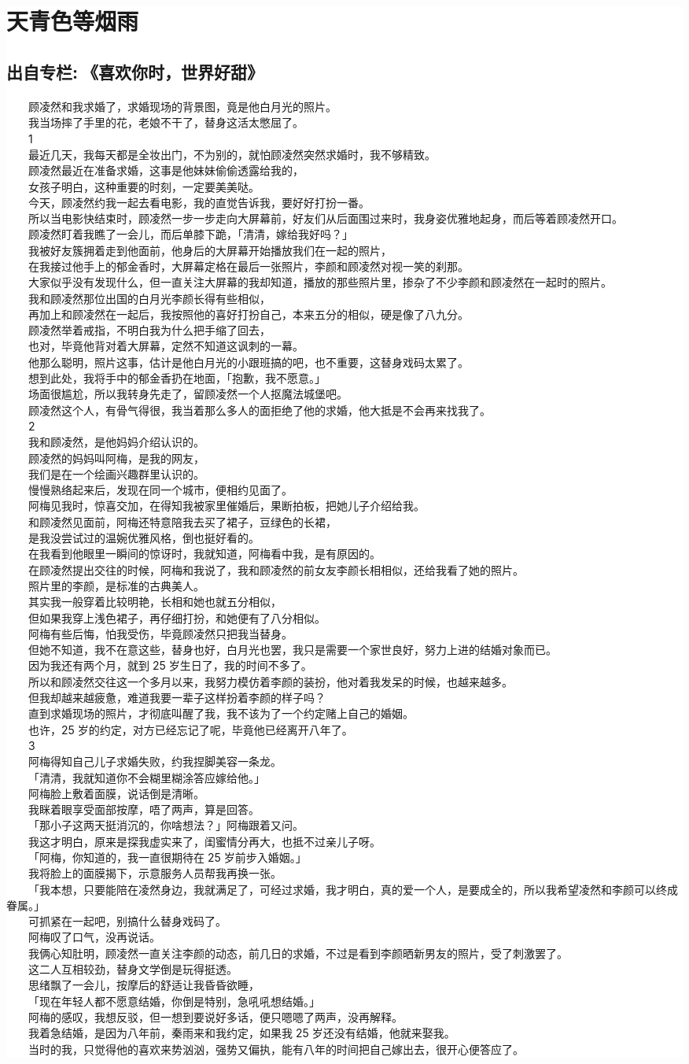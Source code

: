 # 天青色等烟雨  
## 出自专栏: 《喜欢你时，世界好甜》  
&emsp;&emsp;顾凌然和我求婚了，求婚现场的背景图，竟是他白月光的照片。  
&emsp;&emsp;我当场摔了手里的花，老娘不干了，替身这活太憋屈了。  
&emsp;&emsp;1  
&emsp;&emsp;最近几天，我每天都是全妆出门，不为别的，就怕顾凌然突然求婚时，我不够精致。  
&emsp;&emsp;顾凌然最近在准备求婚，这事是他妹妹偷偷透露给我的，  
&emsp;&emsp;女孩子明白，这种重要的时刻，一定要美美哒。  
&emsp;&emsp;今天，顾凌然约我一起去看电影，我的直觉告诉我，要好好打扮一番。  
&emsp;&emsp;所以当电影快结束时，顾凌然一步一步走向大屏幕前，好友们从后面围过来时，我身姿优雅地起身，而后等着顾凌然开口。  
&emsp;&emsp;顾凌然盯着我瞧了一会儿，而后单膝下跪，「清清，嫁给我好吗？」  
&emsp;&emsp;我被好友簇拥着走到他面前，他身后的大屏幕开始播放我们在一起的照片，  
&emsp;&emsp;在我接过他手上的郁金香时，大屏幕定格在最后一张照片，李颜和顾凌然对视一笑的刹那。  
&emsp;&emsp;大家似乎没有发现什么，但一直关注大屏幕的我却知道，播放的那些照片里，掺杂了不少李颜和顾凌然在一起时的照片。  
&emsp;&emsp;我和顾凌然那位出国的白月光李颜长得有些相似，  
&emsp;&emsp;再加上和顾凌然在一起后，我按照他的喜好打扮自己，本来五分的相似，硬是像了八九分。  
&emsp;&emsp;顾凌然举着戒指，不明白我为什么把手缩了回去，  
&emsp;&emsp;也对，毕竟他背对着大屏幕，定然不知道这讽刺的一幕。  
&emsp;&emsp;他那么聪明，照片这事，估计是他白月光的小跟班搞的吧，也不重要，这替身戏码太累了。  
&emsp;&emsp;想到此处，我将手中的郁金香扔在地面，「抱歉，我不愿意。」  
&emsp;&emsp;场面很尴尬，所以我转身先走了，留顾凌然一个人抠魔法城堡吧。  
&emsp;&emsp;顾凌然这个人，有骨气得很，我当着那么多人的面拒绝了他的求婚，他大抵是不会再来找我了。  
&emsp;&emsp;2  
&emsp;&emsp;我和顾凌然，是他妈妈介绍认识的。  
&emsp;&emsp;顾凌然的妈妈叫阿梅，是我的网友，  
&emsp;&emsp;我们是在一个绘画兴趣群里认识的。  
&emsp;&emsp;慢慢熟络起来后，发现在同一个城市，便相约见面了。  
&emsp;&emsp;阿梅见我时，惊喜交加，在得知我被家里催婚后，果断拍板，把她儿子介绍给我。  
&emsp;&emsp;和顾凌然见面前，阿梅还特意陪我去买了裙子，豆绿色的长裙，  
&emsp;&emsp;是我没尝试过的温婉优雅风格，倒也挺好看的。  
&emsp;&emsp;在我看到他眼里一瞬间的惊讶时，我就知道，阿梅看中我，是有原因的。  
&emsp;&emsp;在顾凌然提出交往的时候，阿梅和我说了，我和顾凌然的前女友李颜长相相似，还给我看了她的照片。  
&emsp;&emsp;照片里的李颜，是标准的古典美人。  
&emsp;&emsp;其实我一般穿着比较明艳，长相和她也就五分相似，  
&emsp;&emsp;但如果我穿上浅色裙子，再仔细打扮，和她便有了八分相似。  
&emsp;&emsp;阿梅有些后悔，怕我受伤，毕竟顾凌然只把我当替身。  
&emsp;&emsp;但她不知道，我不在意这些，替身也好，白月光也罢，我只是需要一个家世良好，努力上进的结婚对象而已。  
&emsp;&emsp;因为我还有两个月，就到 25 岁生日了，我的时间不多了。  
&emsp;&emsp;所以和顾凌然交往这一个多月以来，我努力模仿着李颜的装扮，他对着我发呆的时候，也越来越多。  
&emsp;&emsp;但我却越来越疲惫，难道我要一辈子这样扮着李颜的样子吗？  
&emsp;&emsp;直到求婚现场的照片，才彻底叫醒了我，我不该为了一个约定赌上自己的婚姻。   
&emsp;&emsp;也许，25 岁的约定，对方已经忘记了呢，毕竟他已经离开八年了。  
&emsp;&emsp;3  
&emsp;&emsp;阿梅得知自己儿子求婚失败，约我捏脚美容一条龙。  
&emsp;&emsp;「清清，我就知道你不会糊里糊涂答应嫁给他。」  
&emsp;&emsp;阿梅脸上敷着面膜，说话倒是清晰。  
&emsp;&emsp;我眯着眼享受面部按摩，唔了两声，算是回答。  
&emsp;&emsp;「那小子这两天挺消沉的，你啥想法？」阿梅跟着又问。  
&emsp;&emsp;我这才明白，原来是探我虚实来了，闺蜜情分再大，也抵不过亲儿子呀。  
&emsp;&emsp;「阿梅，你知道的，我一直很期待在 25 岁前步入婚姻。」  
&emsp;&emsp;我将脸上的面膜揭下，示意服务人员帮我再换一张。  
&emsp;&emsp;「我本想，只要能陪在凌然身边，我就满足了，可经过求婚，我才明白，真的爱一个人，是要成全的，所以我希望凌然和李颜可以终成眷属。」  
&emsp;&emsp;可抓紧在一起吧，别搞什么替身戏码了。  
&emsp;&emsp;阿梅叹了口气，没再说话。  
&emsp;&emsp;我俩心知肚明，顾凌然一直关注李颜的动态，前几日的求婚，不过是看到李颜晒新男友的照片，受了刺激罢了。  
&emsp;&emsp;这二人互相较劲，替身文学倒是玩得挺透。  
&emsp;&emsp;思绪飘了一会儿，按摩后的舒适让我昏昏欲睡，  
&emsp;&emsp;「现在年轻人都不愿意结婚，你倒是特别，急吼吼想结婚。」  
&emsp;&emsp;阿梅的感叹，我想反驳，但一想到要说好多话，便只嗯嗯了两声，没再解释。  
&emsp;&emsp;我着急结婚，是因为八年前，秦雨来和我约定，如果我 25 岁还没有结婚，他就来娶我。  
&emsp;&emsp;当时的我，只觉得他的喜欢来势汹汹，强势又偏执，能有八年的时间把自己嫁出去，很开心便答应了。  